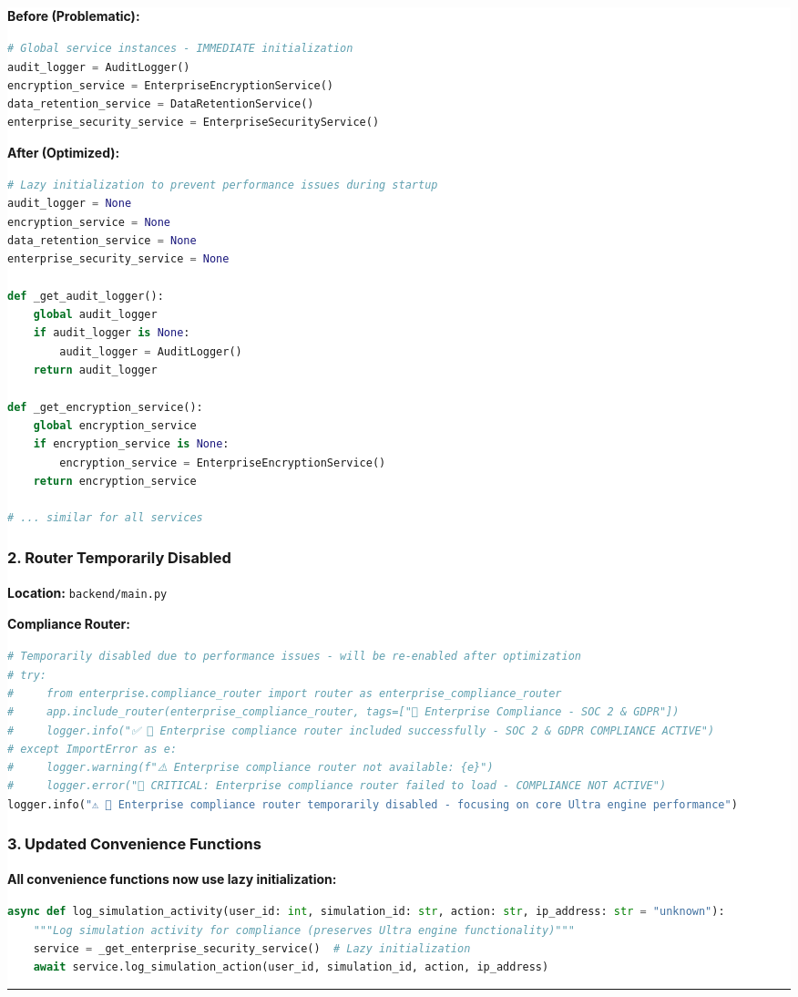 **Before (Problematic):**
```python
# Global service instances - IMMEDIATE initialization
audit_logger = AuditLogger()
encryption_service = EnterpriseEncryptionService()
data_retention_service = DataRetentionService()
enterprise_security_service = EnterpriseSecurityService()
```

**After (Optimized):**
```python
# Lazy initialization to prevent performance issues during startup
audit_logger = None
encryption_service = None
data_retention_service = None
enterprise_security_service = None

def _get_audit_logger():
    global audit_logger
    if audit_logger is None:
        audit_logger = AuditLogger()
    return audit_logger

def _get_encryption_service():
    global encryption_service
    if encryption_service is None:
        encryption_service = EnterpriseEncryptionService()
    return encryption_service

# ... similar for all services
```

### **2. Router Temporarily Disabled**
**Location:** `backend/main.py`

**Compliance Router:**
```python
# Temporarily disabled due to performance issues - will be re-enabled after optimization
# try:
#     from enterprise.compliance_router import router as enterprise_compliance_router
#     app.include_router(enterprise_compliance_router, tags=["🏢 Enterprise Compliance - SOC 2 & GDPR"])
#     logger.info("✅ 🏢 Enterprise compliance router included successfully - SOC 2 & GDPR COMPLIANCE ACTIVE")
# except ImportError as e:
#     logger.warning(f"⚠️ Enterprise compliance router not available: {e}")
#     logger.error("🚨 CRITICAL: Enterprise compliance router failed to load - COMPLIANCE NOT ACTIVE")
logger.info("⚠️ 🏢 Enterprise compliance router temporarily disabled - focusing on core Ultra engine performance")
```

### **3. Updated Convenience Functions**
**All convenience functions now use lazy initialization:**
```python
async def log_simulation_activity(user_id: int, simulation_id: str, action: str, ip_address: str = "unknown"):
    """Log simulation activity for compliance (preserves Ultra engine functionality)"""
    service = _get_enterprise_security_service()  # Lazy initialization
    await service.log_simulation_action(user_id, simulation_id, action, ip_address)
```

---